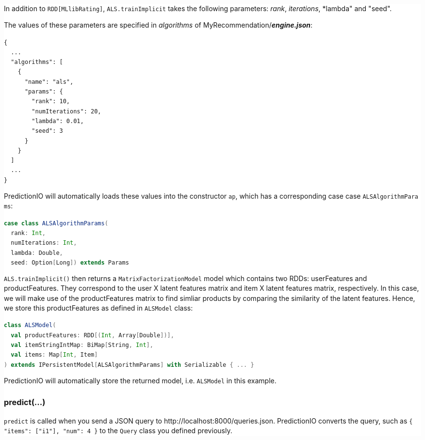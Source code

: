 
In addition to `RDD[MLlibRating]`, `ALS.trainImplicit` takes the following parameters: *rank*, *iterations*, *lambda" and "seed".

The values of these parameters are specified in *algorithms* of
MyRecommendation/***engine.json***:

```
{
  ...
  "algorithms": [
    {
      "name": "als",
      "params": {
        "rank": 10,
        "numIterations": 20,
        "lambda": 0.01,
        "seed": 3
      }
    }
  ]
  ...
}
```

PredictionIO will automatically loads these values into the constructor `ap`,
which has a corresponding case case `ALSAlgorithmParams`:

```scala
case class ALSAlgorithmParams(
  rank: Int,
  numIterations: Int,
  lambda: Double,
  seed: Option[Long]) extends Params
```

`ALS.trainImplicit()` then returns a `MatrixFactorizationModel` model which contains two RDDs: userFeatures and productFeatures. They correspond to the user X latent features matrix and item X latent features matrix, respectively. In this case, we will make use of the productFeatures matrix to find simliar products by comparing the similarity of the latent features. Hence, we store this productFeatures as defined in `ALSModel` class:

```scala
class ALSModel(
  val productFeatures: RDD[(Int, Array[Double])],
  val itemStringIntMap: BiMap[String, Int],
  val items: Map[Int, Item]
) extends IPersistentModel[ALSAlgorithmParams] with Serializable { ... }
```

PredictionIO will automatically store the returned model, i.e. `ALSModel` in this example.

### predict(...)

`predict` is called when you send a JSON query to
http://localhost:8000/queries.json. PredictionIO converts the query, such as `{ "items": ["i1"], "num": 4 }` to the `Query` class you defined previously.
